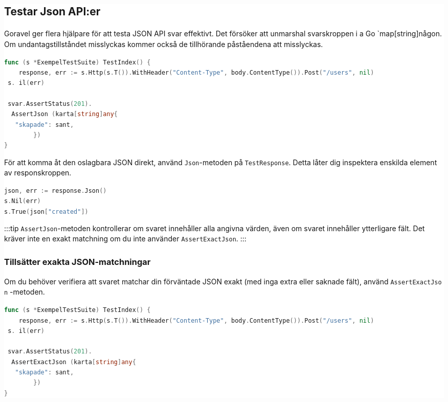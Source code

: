 ## Testar Json API:er

Goravel ger flera hjälpare för att testa JSON API svar effektivt. Det försöker att unmarshal svarskroppen i
a Go \`map[string]någon. Om undantagstillståndet misslyckas kommer också de tillhörande påståendena att misslyckas.

```go
func (s *ExempelTestSuite) TestIndex() {
    response, err := s.Http(s.T()).WithHeader("Content-Type", body.ContentType()).Post("/users", nil)
 s. il(err)
 
 svar.AssertStatus(201).
  AssertJson (karta[string]any{
   "skapade": sant,
        })
}
```

För att komma åt den oslagbara JSON direkt, använd `Json`-metoden på `TestResponse`. Detta låter dig inspektera enskilda
element av responskroppen.

```go
json, err := response.Json()
s.Nil(err)
s.True(json["created"])
```

:::tip
`AssertJson`-metoden kontrollerar om svaret innehåller alla angivna värden, även om svaret innehåller
ytterligare fält. Det kräver inte en exakt matchning om du inte använder `AssertExactJson`.
:::

### Tillsätter exakta JSON-matchningar

Om du behöver verifiera att svaret matchar din förväntade JSON exakt (med inga extra eller saknade fält), använd
`AssertExactJson` -metoden.

```go
func (s *ExempelTestSuite) TestIndex() {
    response, err := s.Http(s.T()).WithHeader("Content-Type", body.ContentType()).Post("/users", nil)
 s. il(err)
 
 svar.AssertStatus(201).
  AssertExactJson (karta[string]any{
   "skapade": sant,
        })
}
```
